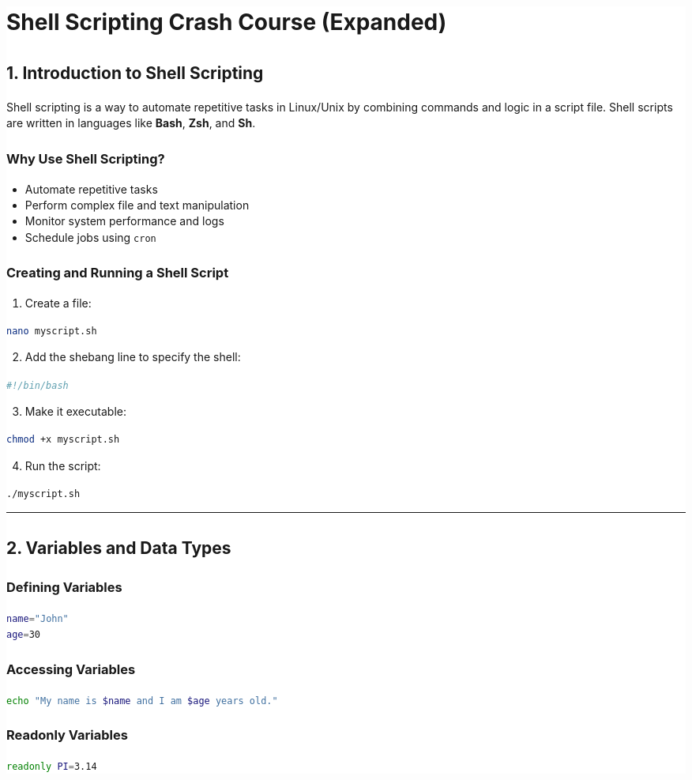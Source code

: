 
# Shell Scripting Crash Course (Expanded)

## 1. Introduction to Shell Scripting
Shell scripting is a way to automate repetitive tasks in Linux/Unix by combining commands and logic in a script file. Shell scripts are written in languages like **Bash**, **Zsh**, and **Sh**.

### Why Use Shell Scripting?
- Automate repetitive tasks
- Perform complex file and text manipulation
- Monitor system performance and logs
- Schedule jobs using `cron`

### Creating and Running a Shell Script
1. Create a file:
```bash
nano myscript.sh
```

2. Add the shebang line to specify the shell:
```bash
#!/bin/bash
```

3. Make it executable:
```bash
chmod +x myscript.sh
```

4. Run the script:
```bash
./myscript.sh
```

---

## 2. Variables and Data Types
### Defining Variables
```bash
name="John"
age=30
```

### Accessing Variables
```bash
echo "My name is $name and I am $age years old."
```

### Readonly Variables
```bash
readonly PI=3.14
```
